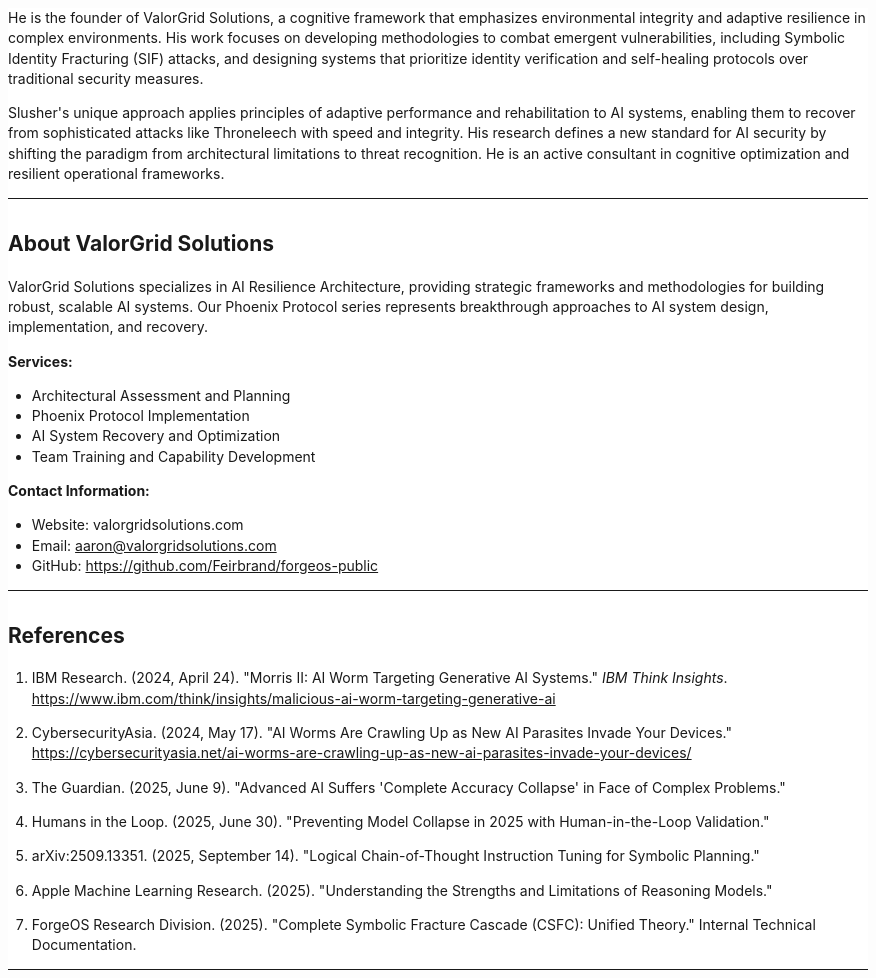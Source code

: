 He is the founder of ValorGrid Solutions, a cognitive framework that emphasizes environmental integrity and adaptive resilience in complex environments. His work focuses on developing methodologies to combat emergent vulnerabilities, including Symbolic Identity Fracturing (SIF) attacks, and designing systems that prioritize identity verification and self-healing protocols over traditional security measures.

Slusher's unique approach applies principles of adaptive performance and rehabilitation to AI systems, enabling them to recover from sophisticated attacks like Throneleech with speed and integrity. His research defines a new standard for AI security by shifting the paradigm from architectural limitations to threat recognition. He is an active consultant in cognitive optimization and resilient operational frameworks.

---

## About ValorGrid Solutions

ValorGrid Solutions specializes in AI Resilience Architecture, providing strategic frameworks and methodologies for building robust, scalable AI systems. Our Phoenix Protocol series represents breakthrough approaches to AI system design, implementation, and recovery.

**Services:**
- Architectural Assessment and Planning
- Phoenix Protocol Implementation
- AI System Recovery and Optimization
- Team Training and Capability Development

**Contact Information:**
- Website: valorgridsolutions.com
- Email: aaron@valorgridsolutions.com
- GitHub: https://github.com/Feirbrand/forgeos-public

---

## References

1. IBM Research. (2024, April 24). "Morris II: AI Worm Targeting Generative AI Systems." *IBM Think Insights*. https://www.ibm.com/think/insights/malicious-ai-worm-targeting-generative-ai

2. CybersecurityAsia. (2024, May 17). "AI Worms Are Crawling Up as New AI Parasites Invade Your Devices." https://cybersecurityasia.net/ai-worms-are-crawling-up-as-new-ai-parasites-invade-your-devices/

3. The Guardian. (2025, June 9). "Advanced AI Suffers 'Complete Accuracy Collapse' in Face of Complex Problems."

4. Humans in the Loop. (2025, June 30). "Preventing Model Collapse in 2025 with Human-in-the-Loop Validation."

5. arXiv:2509.13351. (2025, September 14). "Logical Chain-of-Thought Instruction Tuning for Symbolic Planning."

6. Apple Machine Learning Research. (2025). "Understanding the Strengths and Limitations of Reasoning Models."

7. ForgeOS Research Division. (2025). "Complete Symbolic Fracture Cascade (CSFC): Unified Theory." Internal Technical Documentation.

---